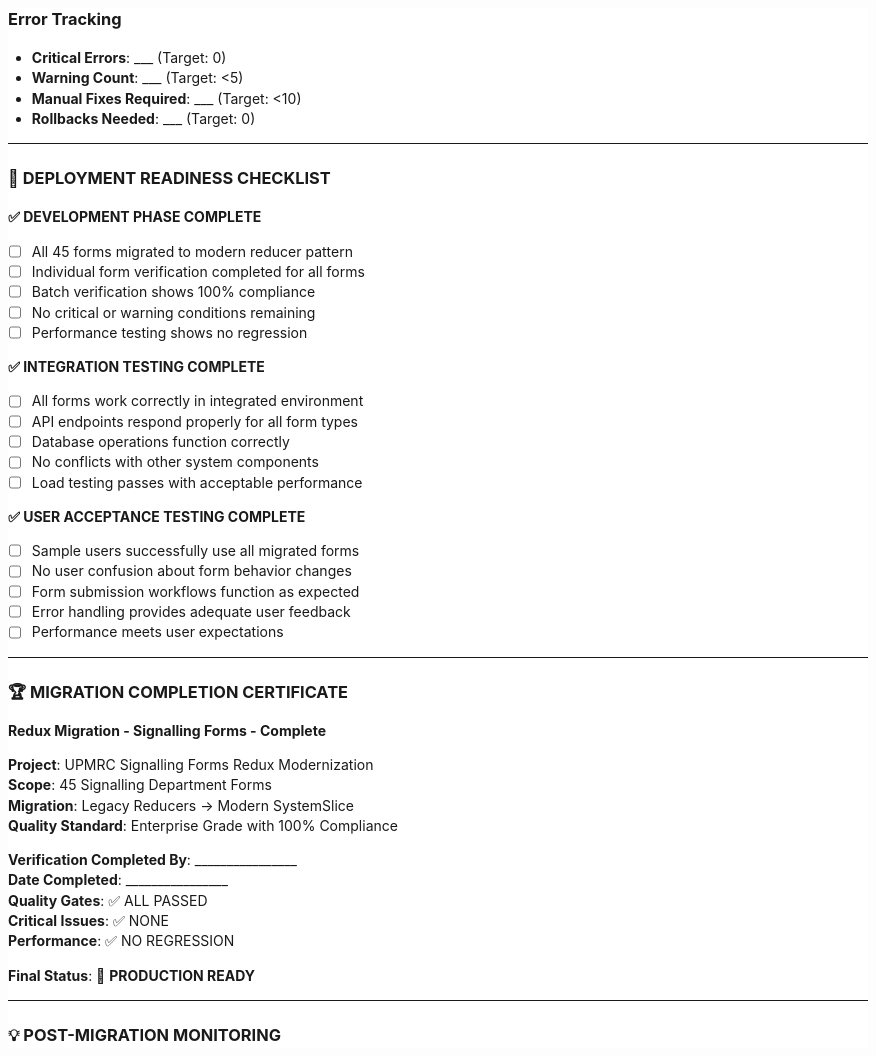 ### **Error Tracking**
- **Critical Errors**: ___ (Target: 0)
- **Warning Count**: ___ (Target: <5)
- **Manual Fixes Required**: ___ (Target: <10)
- **Rollbacks Needed**: ___ (Target: 0)

---

### 🎯 **DEPLOYMENT READINESS CHECKLIST**

**✅ DEVELOPMENT PHASE COMPLETE**
- [ ] All 45 forms migrated to modern reducer pattern
- [ ] Individual form verification completed for all forms
- [ ] Batch verification shows 100% compliance
- [ ] No critical or warning conditions remaining
- [ ] Performance testing shows no regression

**✅ INTEGRATION TESTING COMPLETE**  
- [ ] All forms work correctly in integrated environment
- [ ] API endpoints respond properly for all form types
- [ ] Database operations function correctly
- [ ] No conflicts with other system components
- [ ] Load testing passes with acceptable performance

**✅ USER ACCEPTANCE TESTING COMPLETE**
- [ ] Sample users successfully use all migrated forms
- [ ] No user confusion about form behavior changes
- [ ] Form submission workflows function as expected
- [ ] Error handling provides adequate user feedback
- [ ] Performance meets user expectations

---

### 🏆 **MIGRATION COMPLETION CERTIFICATE**

**Redux Migration - Signalling Forms - Complete**

**Project**: UPMRC Signalling Forms Redux Modernization  
**Scope**: 45 Signalling Department Forms  
**Migration**: Legacy Reducers → Modern SystemSlice  
**Quality Standard**: Enterprise Grade with 100% Compliance  

**Verification Completed By**: ________________  
**Date Completed**: ________________  
**Quality Gates**: ✅ ALL PASSED  
**Critical Issues**: ✅ NONE  
**Performance**: ✅ NO REGRESSION  

**Final Status**: 🎉 **PRODUCTION READY**

---

### 💡 **POST-MIGRATION MONITORING**
